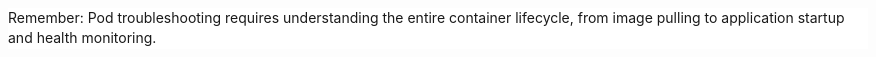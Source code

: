 Remember: Pod troubleshooting requires understanding the entire container lifecycle, from image pulling to application startup and health monitoring.
